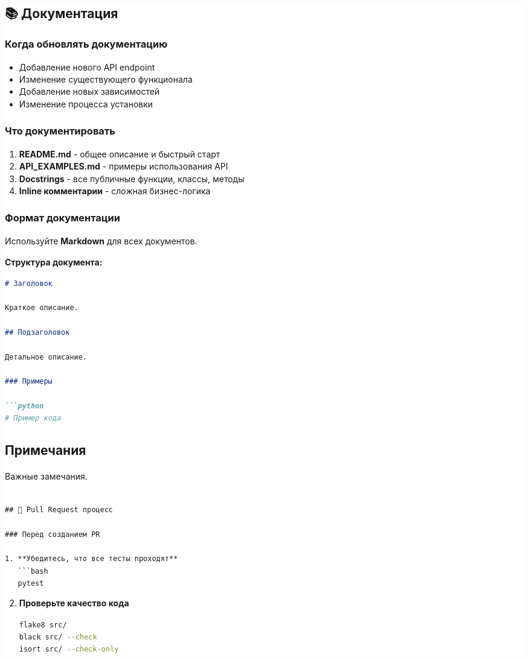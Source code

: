 ## 📚 Документация

### Когда обновлять документацию

- Добавление нового API endpoint
- Изменение существующего функционала
- Добавление новых зависимостей
- Изменение процесса установки

### Что документировать

1. **README.md** - общее описание и быстрый старт
2. **API_EXAMPLES.md** - примеры использования API
3. **Docstrings** - все публичные функции, классы, методы
4. **Inline комментарии** - сложная бизнес-логика

### Формат документации

Используйте **Markdown** для всех документов.

**Структура документа:**
```markdown
# Заголовок

Краткое описание.

## Подзаголовок

Детальное описание.

### Примеры

```python
# Пример кода
```

## Примечания

Важные замечания.
```

## 🔄 Pull Request процесс

### Перед созданием PR

1. **Убедитесь, что все тесты проходят**
   ```bash
   pytest
   ```

2. **Проверьте качество кода**
   ```bash
   flake8 src/
   black src/ --check
   isort src/ --check-only
   ```
